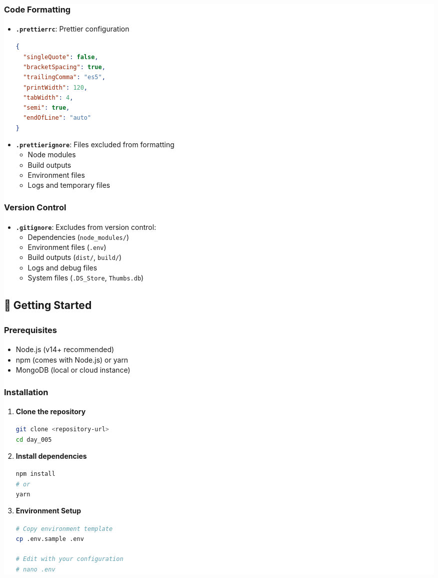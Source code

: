### Code Formatting
- **`.prettierrc`**: Prettier configuration
  ```json
  {
    "singleQuote": false,
    "bracketSpacing": true,
    "trailingComma": "es5",
    "printWidth": 120,
    "tabWidth": 4,
    "semi": true,
    "endOfLine": "auto"
  }
  ```
- **`.prettierignore`**: Files excluded from formatting
  - Node modules
  - Build outputs
  - Environment files
  - Logs and temporary files

### Version Control
- **`.gitignore`**: Excludes from version control:
  - Dependencies (`node_modules/`)
  - Environment files (`.env`)
  - Build outputs (`dist/`, `build/`)
  - Logs and debug files
  - System files (`.DS_Store`, `Thumbs.db`)

## 🚀 Getting Started

### Prerequisites
- Node.js (v14+ recommended)
- npm (comes with Node.js) or yarn
- MongoDB (local or cloud instance)

### Installation

1. **Clone the repository**
   ```bash
   git clone <repository-url>
   cd day_005
   ```

2. **Install dependencies**
   ```bash
   npm install
   # or
   yarn
   ```

3. **Environment Setup**
   ```bash
   # Copy environment template
   cp .env.sample .env
   
   # Edit with your configuration
   # nano .env
   ```
